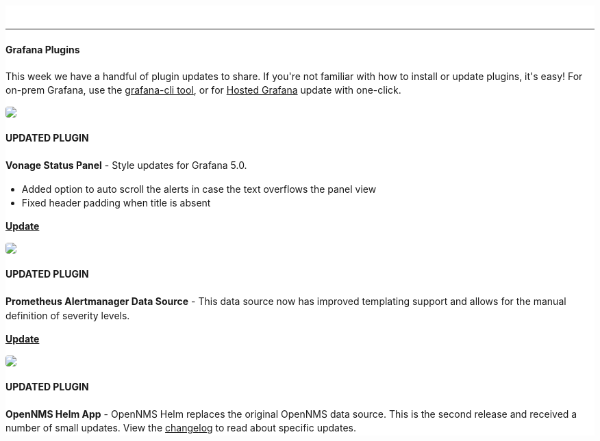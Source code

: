 <br />
<hr />

#### Grafana Plugins
This week we have a handful of plugin updates to share. If you're not familiar with how to install or update plugins, it's easy! For on-prem Grafana, use the <a href="http://docs.grafana.org/administration/cli/#grafana-cli?utm_source=blog&utm_campaign=timeshift_39" target="_blank">grafana-cli tool</a>, or for <a href="https://grafana.com/cloud/grafana?utm_source=blog&utm_campaign=timeshift_39" target="_blank">Hosted Grafana</a> update with one-click.
<br />
<div class="blog-plugin">
	<div class="row row--md-gutters">
		<div class="col col--sm-2 blog-plugin-grid__item">
			<img style="border-radius: 4px;" src="https://grafana.com/api/plugins/vonage-status-panel/versions/1.0.8/logos/large" />
		</div>
		<div class="col col--sm-10 blog-plugin-grid__item">
			<p>
				<div class="updated-plugin-tag"><strong>UPDATED PLUGIN</strong></div><br/>
				<strong>Vonage Status Panel</strong> - Style updates for Grafana 5.0. 
			</p>
			<ul>
				<li>Added option to auto scroll the alerts in case the text overflows the panel view</li>
				<li>Fixed header padding when title is absent</li>
			</ul>
			<p>
				<a class="btn btn-outline btn-small" href="https://grafana.com/plugins/vonage-status-panel?utm_source=blog&utm_campaign=timeshift_39" target="_blank"><strong>Update</strong></a>
			</p>
		</div>
	</div>
</div>
<div class="blog-plugin">
	<div class="row row--md-gutters">
		<div class="col col--sm-2 blog-plugin-grid__item">
			<img style="border-radius: 4px;" src="https://grafana.com/api/plugins/prometheus/versions/5.0.0/logos/large" />
		</div>
		<div class="col col--sm-10 blog-plugin-grid__item">
			<p>
				<div class="updated-plugin-tag"><strong>UPDATED PLUGIN</strong></div><br/>
				<strong>Prometheus Alertmanager Data Source</strong> - This data source now has improved templating support and allows for the manual definition of severity levels. 
			</p>
			<p>
				<a class="btn btn-outline btn-small" href="https://grafana.com/plugins/camptocamp-prometheus-alertmanager-datasource?utm_source=blog&utm_campaign=timeshift_39" target="_blank"><strong>Update</strong></a>
			</p>
		</div>
	</div>
</div>
<div class="blog-plugin">
	<div class="row row--md-gutters">
		<div class="col col--sm-2 blog-plugin-grid__item">
			<img style="border-radius: 4px;" src="https://grafana.com/api/plugins/opennms-helm-app/versions/1.1.0/logos/large" />
		</div>
		<div class="col col--sm-10 blog-plugin-grid__item">
			<p>
				<div class="updated-plugin-tag"><strong>UPDATED PLUGIN</strong></div><br/>
				<strong>OpenNMS Helm App</strong> - OpenNMS Helm replaces the original OpenNMS data source. This is the second release and received a number of small updates. View the <a href="https://github.com/OpenNMS/opennms-helm#v110" target="_blank">changelog</a> to read about specific updates.
			</p>